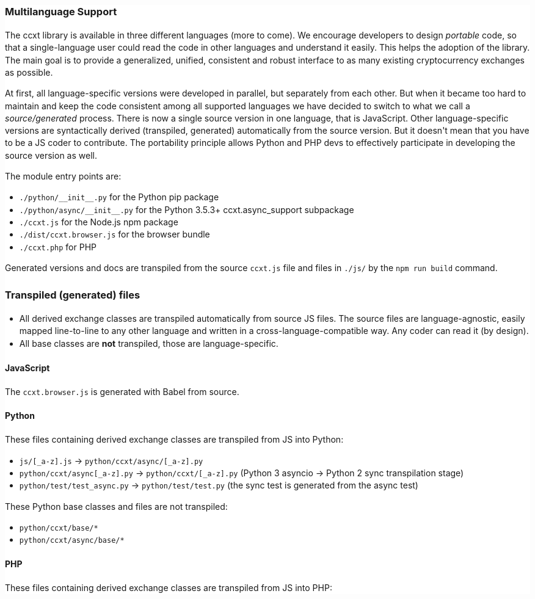 ### Multilanguage Support

The ccxt library is available in three different languages (more to come). We encourage developers to design *portable* code, so that a single-language user could read the code in other languages and understand it easily. This helps the adoption of the library. The main goal is to provide a generalized, unified, consistent and robust interface to as many existing cryptocurrency exchanges as possible.

At first, all language-specific versions were developed in parallel, but separately from each other. But when it became too hard to maintain and keep the code consistent among all supported languages we have decided to switch to what we call a *source/generated* process. There is now a single source version in one language, that is JavaScript. Other language-specific versions are syntactically derived (transpiled, generated) automatically from the source version. But it doesn't mean that you have to be a JS coder to contribute. The portability principle allows Python and PHP devs to effectively participate in developing the source version as well.

The module entry points are:
- `./python/__init__.py` for the Python pip package
- `./python/async/__init__.py` for the Python 3.5.3+ ccxt.async_support subpackage
- `./ccxt.js` for the Node.js npm package
- `./dist/ccxt.browser.js` for the browser bundle
- `./ccxt.php` for PHP

Generated versions and docs are transpiled from the source `ccxt.js` file and files in `./js/` by the `npm run build` command.

### Transpiled (generated) files

- All derived exchange classes are transpiled automatically from source JS files. The source files are language-agnostic, easily mapped line-to-line to any other language and written in a cross-language-compatible way. Any coder can read it (by design).
- All base classes are **not** transpiled, those are language-specific.

#### JavaScript

The `ccxt.browser.js` is generated with Babel from source.

#### Python

These files containing derived exchange classes are transpiled from JS into Python:

- `js/[_a-z].js` → `python/ccxt/async/[_a-z].py`
- `python/ccxt/async[_a-z].py` → `python/ccxt/[_a-z].py` (Python 3 asyncio → Python 2 sync transpilation stage)
- `python/test/test_async.py` → `python/test/test.py` (the sync test is generated from the async test)

These Python base classes and files are not transpiled:

- `python/ccxt/base/*`
- `python/ccxt/async/base/*`

#### PHP

These files containing derived exchange classes are transpiled from JS into PHP:
